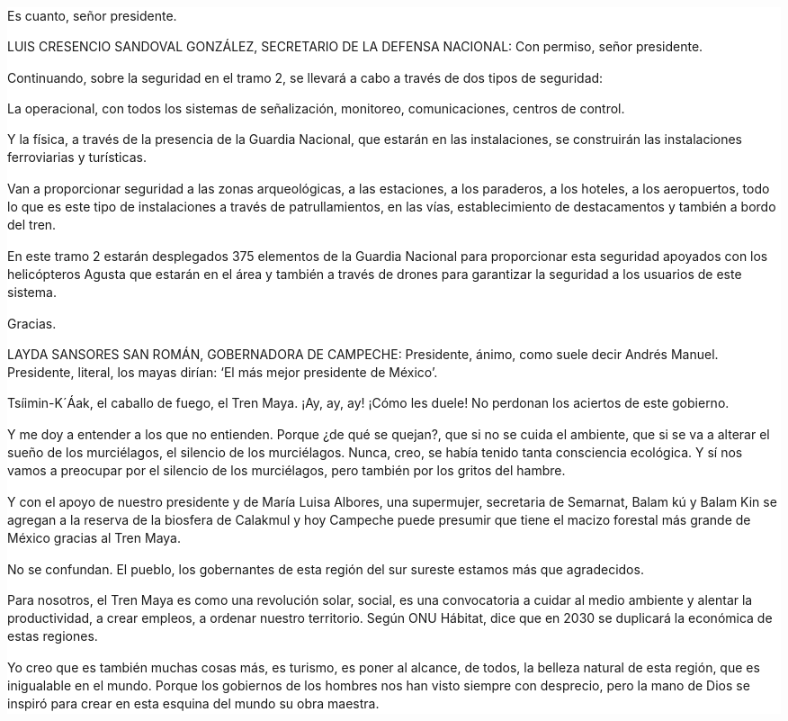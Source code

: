 Es cuanto, señor presidente.

LUIS CRESENCIO SANDOVAL GONZÁLEZ, SECRETARIO DE LA DEFENSA NACIONAL: Con
permiso, señor presidente.

Continuando, sobre la seguridad en el tramo 2, se llevará a cabo a través de
dos tipos de seguridad:

La operacional, con todos los sistemas de señalización, monitoreo,
comunicaciones, centros de control.

Y la física, a través de la presencia de la Guardia Nacional, que estarán en
las instalaciones, se construirán las instalaciones ferroviarias y turísticas.

Van a proporcionar seguridad a las zonas arqueológicas, a las estaciones, a
los paraderos, a los hoteles, a los aeropuertos, todo lo que es este tipo de
instalaciones a través de patrullamientos, en las vías, establecimiento de
destacamentos y también a bordo del tren.

En este tramo 2 estarán desplegados 375 elementos de la Guardia Nacional para
proporcionar esta seguridad apoyados con los helicópteros Agusta que estarán
en el área y también a través de drones para garantizar la seguridad a los
usuarios de este sistema.

Gracias.

LAYDA SANSORES SAN ROMÁN, GOBERNADORA DE CAMPECHE: Presidente, ánimo, como
suele decir Andrés Manuel. Presidente, literal, los mayas dirían: ‘El más
mejor presidente de México’.

Tsíimin-K´Áak, el caballo de fuego, el Tren Maya. ¡Ay, ay, ay! ¡Cómo les
duele! No perdonan los aciertos de este gobierno.

Y me doy a entender a los que no entienden. Porque ¿de qué se quejan?, que si
no se cuida el ambiente, que si se va a alterar el sueño de los murciélagos,
el silencio de los murciélagos. Nunca, creo, se había tenido tanta consciencia
ecológica. Y sí nos vamos a preocupar por el silencio de los murciélagos, pero
también por los gritos del hambre.

Y con el apoyo de nuestro presidente y de María Luisa Albores, una supermujer,
secretaria de Semarnat, Balam kú y Balam Kin se agregan a la reserva de la
biosfera de Calakmul y hoy Campeche puede presumir que tiene el macizo
forestal más grande de México gracias al Tren Maya.

No se confundan. El pueblo, los gobernantes de esta región del sur sureste
estamos más que agradecidos.

Para nosotros, el Tren Maya es como una revolución solar, social, es una
convocatoria a cuidar al medio ambiente y alentar la productividad, a crear
empleos, a ordenar nuestro territorio. Según ONU Hábitat, dice que en 2030 se
duplicará la económica de estas regiones.

Yo creo que es también muchas cosas más, es turismo, es poner al alcance, de
todos, la belleza natural de esta región, que es inigualable en el mundo.
Porque los gobiernos de los hombres nos han visto siempre con desprecio, pero
la mano de Dios se inspiró para crear en esta esquina del mundo su obra
maestra.
